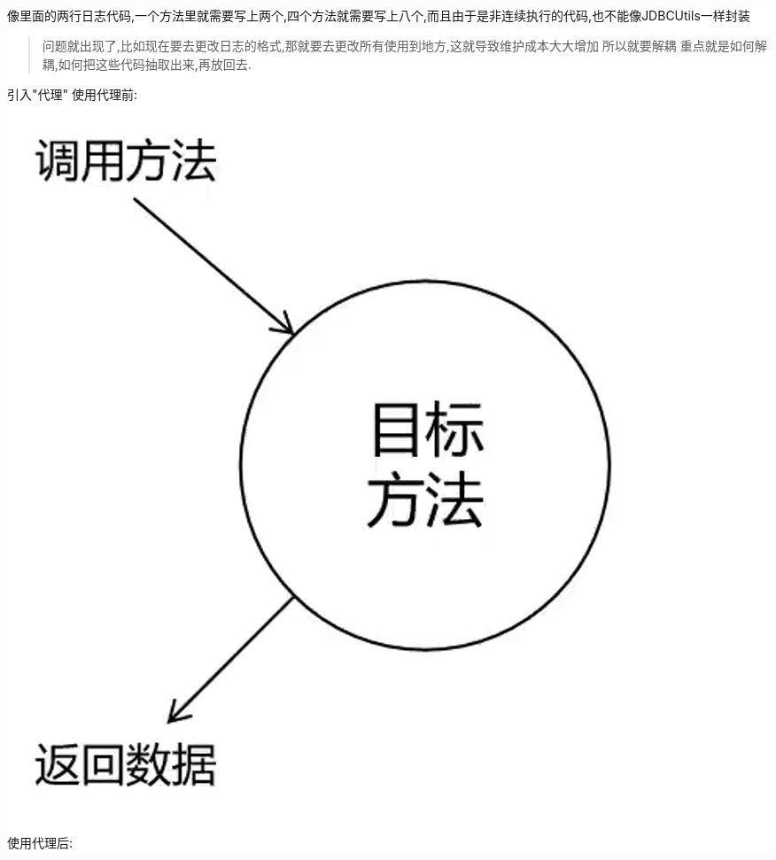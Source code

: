 像里面的两行日志代码,一个方法里就需要写上两个,四个方法就需要写上八个,而且由于是非连续执行的代码,也不能像JDBCUtils一样封装

> 问题就出现了,比如现在要去更改日志的格式,那就要去更改所有使用到地方,这就导致维护成本大大增加
> 所以就要解耦
> 重点就是如何解耦,如何把这些代码抽取出来,再放回去.

引入"代理"
使用代理前:
![1667030350739](image/ssm_thinking/1667030350739.png)



使用代理后: